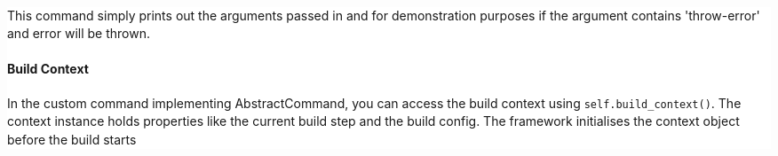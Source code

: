 ```python
```
This command simply prints out the arguments passed in and for demonstration purposes if the argument contains
'throw-error' and error will be thrown.

#### Build Context
In the custom command implementing AbstractCommand, you can access the build context using `self.build_context()`. 
The context instance holds properties like the current build step
and the build config. The framework initialises the context object before the build starts